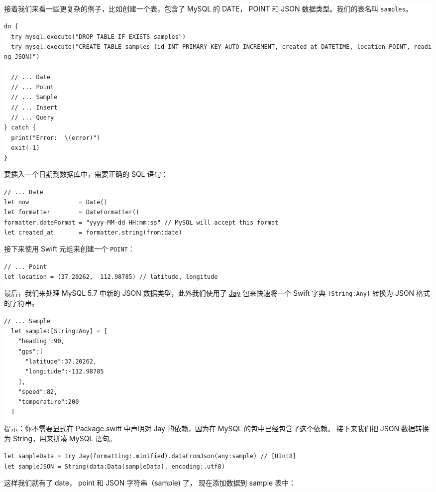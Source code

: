 接着我们来看一些更复杂的例子，比如创建一个表，包含了 MySQL 的 DATE， POINT 和 JSON 数据类型。我们的表名叫 `samples`。

    
    do {
      try mysql.execute("DROP TABLE IF EXISTS samples")
      try mysql.execute("CREATE TABLE samples (id INT PRIMARY KEY AUTO_INCREMENT, created_at DATETIME, location POINT, reading JSON)")
    
      // ... Date
      // ... Point
      // ... Sample
      // ... Insert
      // ... Query
    } catch {
      print("Error:  \(error)")
      exit(-1)
    }

要插入一个日期到数据库中，需要正确的 SQL 语句：

    
    // ... Date
    let now              = Date()
    let formatter        = DateFormatter()
    formatter.dateFormat = "yyyy-MM-dd HH:mm:ss" // MySQL will accept this format
    let created_at       = formatter.string(from:date)

接下来使用 Swift 元组来创建一个 `POINT`：

    
    // ... Point
    let location = (37.20262, -112.98785) // latitude, longitude

最后，我们来处理 MySQL 5.7 中新的 JSON 数据类型，此外我们使用了 [Jay](http://dev.iachieved.it/iachievedit/working-with-mysql-databases-using-swift-3-0/?utm_source=rss&utm_medium=rss) 包来快速将一个 Swift 字典 `[String:Any]` 转换为 JSON 格式的字符串。

    
    // ... Sample
      let sample:[String:Any] = [
        "heading":90,
        "gps":[
          "latitude":37.20262,
          "longitude":-112.98785
        ],
        "speed":82,
        "temperature":200
      ]

提示：你不需要显式在 Package.swift 中声明对 Jay 的依赖，因为在 MySQL 的包中已经包含了这个依赖。
接下来我们把 JSON 数据转换为 String，用来拼凑 MySQL 语句。

    
    let sampleData = try Jay(formatting:.minified).dataFromJson(any:sample) // [UInt8]
    let sampleJSON = String(data:Data(sampleData), encoding:.utf8)

这样我们就有了 date， point 和 JSON 字符串（sample) 了， 现在添加数据到 sample 表中：

    